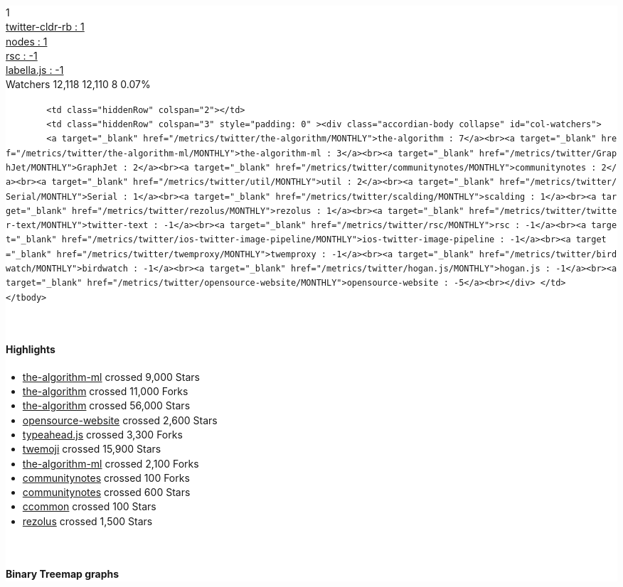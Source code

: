 1</a><br><a target="_blank" href="/metrics/twitter/twitter-cldr-rb/MONTHLY">twitter-cldr-rb : 1</a><br><a target="_blank" href="/metrics/twitter/nodes/MONTHLY">nodes : 1</a><br><a target="_blank" href="/metrics/twitter/rsc/MONTHLY">rsc : -1</a><br><a target="_blank" href="/metrics/twitter/labella.js/MONTHLY">labella.js : -1</a><br></div> </td>
        <tr data-toggle="collapse" data-target="#col-watchers" class="accordion-toggle" style="cursor: pointer;">
            <td>Watchers</td>
            <td>12,118</td>
            <td>12,110</td>
            <td style="color: #45c527" >8</td>
            <td style="color: #45c527" >0.07%</td>
        </tr>
        
            <td class="hiddenRow" colspan="2"></td>
            <td class="hiddenRow" colspan="3" style="padding: 0" ><div class="accordian-body collapse" id="col-watchers">
            <a target="_blank" href="/metrics/twitter/the-algorithm/MONTHLY">the-algorithm : 7</a><br><a target="_blank" href="/metrics/twitter/the-algorithm-ml/MONTHLY">the-algorithm-ml : 3</a><br><a target="_blank" href="/metrics/twitter/GraphJet/MONTHLY">GraphJet : 2</a><br><a target="_blank" href="/metrics/twitter/communitynotes/MONTHLY">communitynotes : 2</a><br><a target="_blank" href="/metrics/twitter/util/MONTHLY">util : 2</a><br><a target="_blank" href="/metrics/twitter/Serial/MONTHLY">Serial : 1</a><br><a target="_blank" href="/metrics/twitter/scalding/MONTHLY">scalding : 1</a><br><a target="_blank" href="/metrics/twitter/rezolus/MONTHLY">rezolus : 1</a><br><a target="_blank" href="/metrics/twitter/twitter-text/MONTHLY">twitter-text : -1</a><br><a target="_blank" href="/metrics/twitter/rsc/MONTHLY">rsc : -1</a><br><a target="_blank" href="/metrics/twitter/ios-twitter-image-pipeline/MONTHLY">ios-twitter-image-pipeline : -1</a><br><a target="_blank" href="/metrics/twitter/twemproxy/MONTHLY">twemproxy : -1</a><br><a target="_blank" href="/metrics/twitter/birdwatch/MONTHLY">birdwatch : -1</a><br><a target="_blank" href="/metrics/twitter/hogan.js/MONTHLY">hogan.js : -1</a><br><a target="_blank" href="/metrics/twitter/opensource-website/MONTHLY">opensource-website : -5</a><br></div> </td>
    </tbody>
</table>
<br>
<h4>Highlights</h4>
<ul>
	<li><a href="/metrics/twitter/the-algorithm-ml/MONTHLY">the-algorithm-ml</a> crossed 9,000 Stars</li>
	<li><a href="/metrics/twitter/the-algorithm/MONTHLY">the-algorithm</a> crossed 11,000 Forks</li>
	<li><a href="/metrics/twitter/the-algorithm/MONTHLY">the-algorithm</a> crossed 56,000 Stars</li>
	<li><a href="/metrics/twitter/opensource-website/MONTHLY">opensource-website</a> crossed 2,600 Stars</li>
	<li><a href="/metrics/twitter/typeahead.js/MONTHLY">typeahead.js</a> crossed 3,300 Forks</li>
	<li><a href="/metrics/twitter/twemoji/MONTHLY">twemoji</a> crossed 15,900 Stars</li>
	<li><a href="/metrics/twitter/the-algorithm-ml/MONTHLY">the-algorithm-ml</a> crossed 2,100 Forks</li>
	<li><a href="/metrics/twitter/communitynotes/MONTHLY">communitynotes</a> crossed 100 Forks</li>
	<li><a href="/metrics/twitter/communitynotes/MONTHLY">communitynotes</a> crossed 600 Stars</li>
	<li><a href="/metrics/twitter/ccommon/MONTHLY">ccommon</a> crossed 100 Stars</li>
	<li><a href="/metrics/twitter/rezolus/MONTHLY">rezolus</a> crossed 1,500 Stars</li>
</ul>
<div class="graph-container">
<br>
<h4>Binary Treemap graphs</h4>
<div class="row">
	<object class="cell" type="image/svg+xml" data="/metrics/graphs/twitter/treemap_monthly_forkCount.svg">
		Your browser does not support SVG
	</object>
	<object class="cell" type="image/svg+xml" data="/metrics/graphs/twitter/treemap_monthly_closedPullRequests.svg">
		Your browser does not support SVG
	</object>
	<object class="cell" type="image/svg+xml" data="/metrics/graphs/twitter/treemap_monthly_issues.svg">